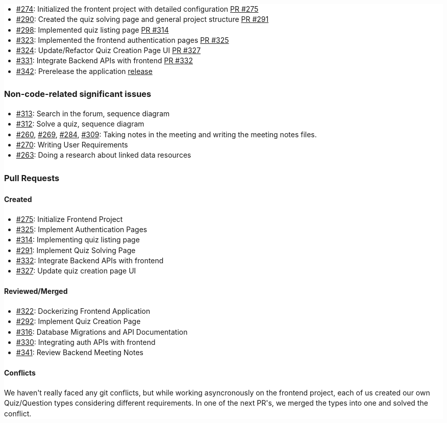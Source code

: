 - [#274](https://github.com/bounswe/bounswe2024group5/issues/274): Initialized the frontent project with detailed configuration [PR #275](https://github.com/bounswe/bounswe2024group5/pull/275)
- [#290](https://github.com/bounswe/bounswe2024group5/issues/290): Created the quiz solving page and general project structure [PR #291](https://github.com/bounswe/bounswe2024group5/pull/291)
- [#298](https://github.com/bounswe/bounswe2024group5/issues/298): Implemented quiz listing page [PR #314](https://github.com/bounswe/bounswe2024group5/pull/314)
- [#323](https://github.com/bounswe/bounswe2024group5/issues/323): Implemented the frontend authentication pages [PR #325](https://github.com/bounswe/bounswe2024group5/pull/325)
- [#324](https://github.com/bounswe/bounswe2024group5/issues/324): Update/Refactor Quiz Creation Page UI [PR #327](https://github.com/bounswe/bounswe2024group5/pull/327)
- [#331](https://github.com/bounswe/bounswe2024group5/issues/331): Integrate Backend APIs with frontend [PR #332](https://github.com/bounswe/bounswe2024group5/pull/332)
- [#342](https://github.com/bounswe/bounswe2024group5/issues/342): Prerelease the application [release](https://github.com/bounswe/bounswe2024group5/releases/tag/customer-milestone-1)

### Non-code-related significant issues

- [#313](https://github.com/bounswe/bounswe2024group5/issues/313): Search in the forum, sequence diagram
- [#312](https://github.com/bounswe/bounswe2024group5/issues/312): Solve a quiz, sequence diagram
- [#260](https://github.com/bounswe/bounswe2024group5/issues/260), [#269](https://github.com/bounswe/bounswe2024group5/issues/269), [#284](https://github.com/bounswe/bounswe2024group5/issues/284), [#309](https://github.com/bounswe/bounswe2024group5/issues/304): Taking notes in the meeting and writing the meeting notes files.
- [#270](https://github.com/bounswe/bounswe2024group5/issues/270): Writing User Requirements
- [#263](https://github.com/bounswe/bounswe2024group5/issues/263): Doing a research about linked data resources

### Pull Requests

#### Created

- [#275](https://github.com/bounswe/bounswe2024group5/pull/275): Initialize Frontend Project
- [#325](https://github.com/bounswe/bounswe2024group5/pull/325): Implement Authentication Pages
- [#314](https://github.com/bounswe/bounswe2024group5/pull/314): Implementing quiz listing page
- [#291](https://github.com/bounswe/bounswe2024group5/pull/291): Implement Quiz Solving Page
- [#332](https://github.com/bounswe/bounswe2024group5/pull/332): Integrate Backend APIs with frontend
- [#327](https://github.com/bounswe/bounswe2024group5/pull/327): Update quiz creation page UI

#### Reviewed/Merged

- [#322](https://github.com/bounswe/bounswe2024group5/pull/322): Dockerizing Frontend Application
- [#292](https://github.com/bounswe/bounswe2024group5/pull/303): Implement Quiz Creation Page
- [#316](https://github.com/bounswe/bounswe2024group5/pull/316): Database Migrations and API Documentation
- [#330](https://github.com/bounswe/bounswe2024group5/pull/330): Integrating auth APIs with frontend
- [#341](https://github.com/bounswe/bounswe2024group5/issues/341): Review Backend Meeting Notes

#### Conflicts

We haven't really faced any git conflicts, but while working asyncronously on the frontend project, each of us created our own Quiz/Question types considering different requirements. In one of the next PR's, we merged the types into one and solved the conflict.
